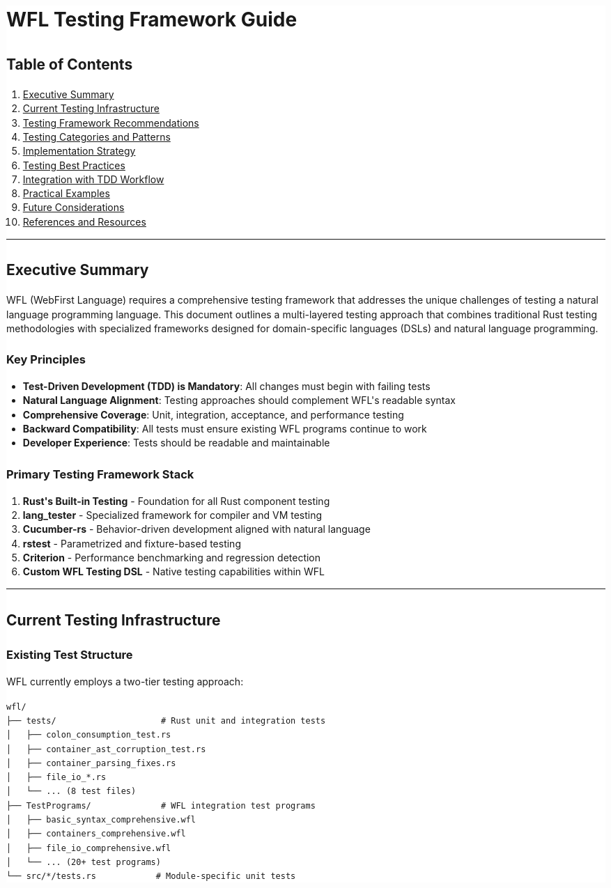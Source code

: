 # WFL Testing Framework Guide

## Table of Contents

1. [Executive Summary](#executive-summary)
2. [Current Testing Infrastructure](#current-testing-infrastructure)
3. [Testing Framework Recommendations](#testing-framework-recommendations)
4. [Testing Categories and Patterns](#testing-categories-and-patterns)
5. [Implementation Strategy](#implementation-strategy)
6. [Testing Best Practices](#testing-best-practices)
7. [Integration with TDD Workflow](#integration-with-tdd-workflow)
8. [Practical Examples](#practical-examples)
9. [Future Considerations](#future-considerations)
10. [References and Resources](#references-and-resources)

---

## Executive Summary

WFL (WebFirst Language) requires a comprehensive testing framework that addresses the unique challenges of testing a natural language programming language. This document outlines a multi-layered testing approach that combines traditional Rust testing methodologies with specialized frameworks designed for domain-specific languages (DSLs) and natural language programming.

### Key Principles

- **Test-Driven Development (TDD) is Mandatory**: All changes must begin with failing tests
- **Natural Language Alignment**: Testing approaches should complement WFL's readable syntax
- **Comprehensive Coverage**: Unit, integration, acceptance, and performance testing
- **Backward Compatibility**: All tests must ensure existing WFL programs continue to work
- **Developer Experience**: Tests should be readable and maintainable

### Primary Testing Framework Stack

1. **Rust's Built-in Testing** - Foundation for all Rust component testing
2. **lang_tester** - Specialized framework for compiler and VM testing
3. **Cucumber-rs** - Behavior-driven development aligned with natural language
4. **rstest** - Parametrized and fixture-based testing
5. **Criterion** - Performance benchmarking and regression detection
6. **Custom WFL Testing DSL** - Native testing capabilities within WFL

---

## Current Testing Infrastructure

### Existing Test Structure

WFL currently employs a two-tier testing approach:

```
wfl/
├── tests/                     # Rust unit and integration tests
│   ├── colon_consumption_test.rs
│   ├── container_ast_corruption_test.rs
│   ├── container_parsing_fixes.rs
│   ├── file_io_*.rs
│   └── ... (8 test files)
├── TestPrograms/              # WFL integration test programs
│   ├── basic_syntax_comprehensive.wfl
│   ├── containers_comprehensive.wfl
│   ├── file_io_comprehensive.wfl
│   └── ... (20+ test programs)
└── src/*/tests.rs            # Module-specific unit tests
```